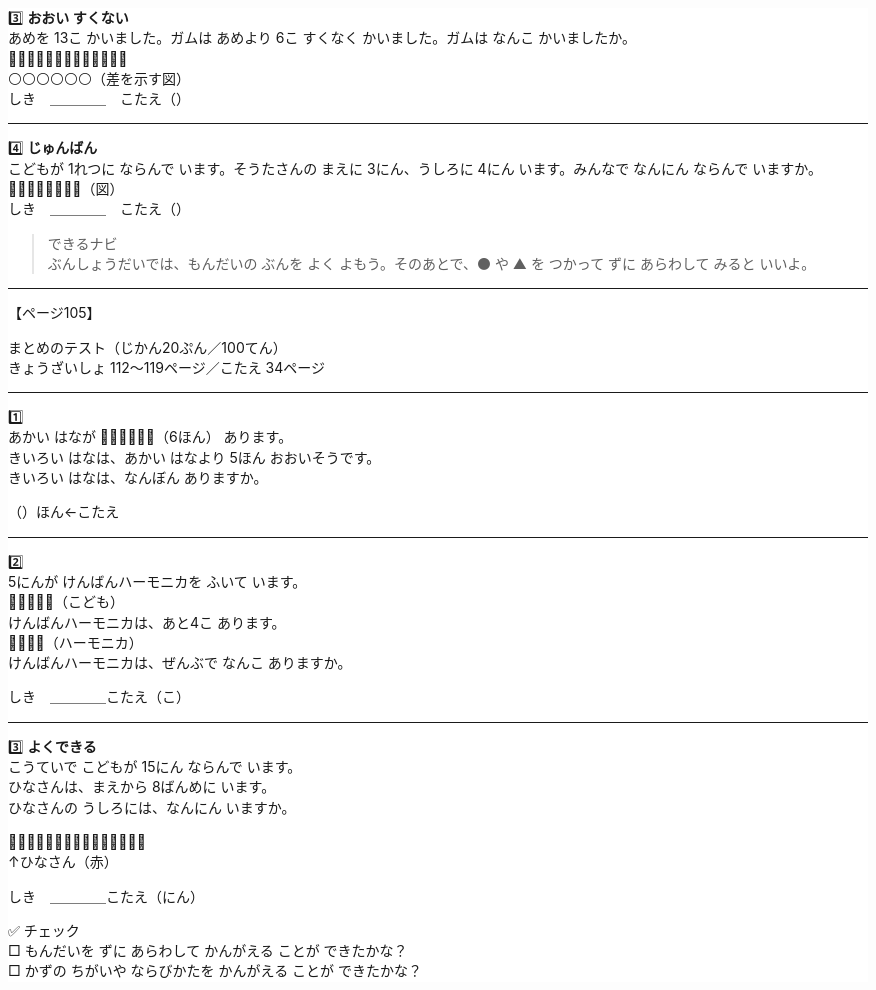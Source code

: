 
3️⃣ **おおい すくない**  
あめを 13こ かいました。ガムは あめより 6こ すくなく かいました。ガムは なんこ かいましたか。  
🔴🔴🔴🔴🔴🔴🔴🔴🔴🔴🔴🔴🔴  
⚪⚪⚪⚪⚪⚪（差を示す図）  
しき　＿＿＿＿　こたえ（）

---

4️⃣ **じゅんばん**  
こどもが 1れつに ならんで います。そうたさんの まえに 3にん、うしろに 4にん います。みんなで なんにん ならんで いますか。  
🔵🔵🔵🔴🔵🔵🔵🔵（図）  
しき　＿＿＿＿　こたえ（）

> できるナビ  
> ぶんしょうだいでは、もんだいの ぶんを よく よもう。そのあとで、⚫ や ▲ を つかって ずに あらわして みると いいよ。

---

【ページ105】

まとめのテスト（じかん20ぷん／100てん）  
きょうざいしょ 112〜119ページ／こたえ 34ページ

---

1️⃣  
あかい はなが 🔴🔴🔴🔴🔴🔴（6ほん） あります。  
きいろい はなは、あかい はなより 5ほん おおいそうです。  
きいろい はなは、なんぼん ありますか。

（）ほん←こたえ

---

2️⃣  
5にんが けんばんハーモニカを ふいて います。  
🔺🔺🔺🔺🔺（こども）  
けんばんハーモニカは、あと4こ あります。  
🔴🔴🔴🔴（ハーモニカ）  
けんばんハーモニカは、ぜんぶで なんこ ありますか。

しき　＿＿＿＿こたえ（こ）

---

3️⃣ **よくできる**  
こうていで こどもが 15にん ならんで います。  
ひなさんは、まえから 8ばんめに います。  
ひなさんの うしろには、なんにん いますか。

🔵🔵🔵🔵🔵🔵🔵🔵🔴🔵🔵🔵🔵🔵🔵  
↑ひなさん（赤）

しき　＿＿＿＿こたえ（にん）

✅ チェック  
□ もんだいを ずに あらわして かんがえる ことが できたかな？  
□ かずの ちがいや ならびかたを かんがえる ことが できたかな？
